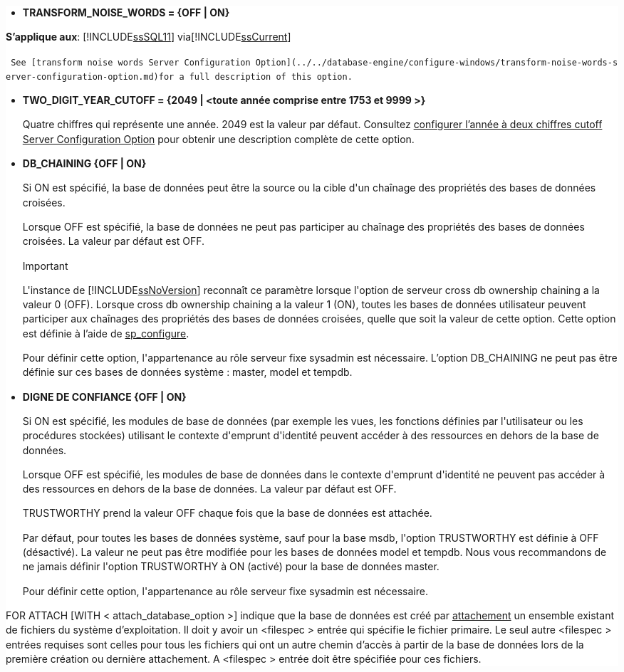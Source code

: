 -   **TRANSFORM_NOISE_WORDS = {OFF | ON}**  
  
**S’applique aux**: [!INCLUDE[ssSQL11](../../includes/sssql11-md.md)] via[!INCLUDE[ssCurrent](../../includes/sscurrent-md.md)]
  
     See [transform noise words Server Configuration Option](../../database-engine/configure-windows/transform-noise-words-server-configuration-option.md)for a full description of this option.  
  
-   **TWO_DIGIT_YEAR_CUTOFF = {2049 | \<toute année comprise entre 1753 et 9999 >}**  
  
     Quatre chiffres qui représente une année. 2049 est la valeur par défaut. Consultez [configurer l’année à deux chiffres cutoff Server Configuration Option](../../database-engine/configure-windows/configure-the-two-digit-year-cutoff-server-configuration-option.md) pour obtenir une description complète de cette option.  
  
-   **DB_CHAINING {OFF | ON}**  
  
     Si ON est spécifié, la base de données peut être la source ou la cible d'un chaînage des propriétés des bases de données croisées.  
  
     Lorsque OFF est spécifié, la base de données ne peut pas participer au chaînage des propriétés des bases de données croisées. La valeur par défaut est OFF.  
  
    > [!IMPORTANT]  
    >  L'instance de [!INCLUDE[ssNoVersion](../../includes/ssnoversion-md.md)] reconnaît ce paramètre lorsque l'option de serveur cross db ownership chaining a la valeur 0 (OFF). Lorsque cross db ownership chaining a la valeur 1 (ON), toutes les bases de données utilisateur peuvent participer aux chaînages des propriétés des bases de données croisées, quelle que soit la valeur de cette option. Cette option est définie à l’aide de [sp_configure](../../relational-databases/system-stored-procedures/sp-configure-transact-sql.md).  
  
     Pour définir cette option, l'appartenance au rôle serveur fixe sysadmin est nécessaire. L’option DB_CHAINING ne peut pas être définie sur ces bases de données système : master, model et tempdb.  
  
-   **DIGNE DE CONFIANCE {OFF | ON}**  
  
     Si ON est spécifié, les modules de base de données (par exemple les vues, les fonctions définies par l'utilisateur ou les procédures stockées) utilisant le contexte d'emprunt d'identité peuvent accéder à des ressources en dehors de la base de données.  
  
     Lorsque OFF est spécifié, les modules de base de données dans le contexte d'emprunt d'identité ne peuvent pas accéder à des ressources en dehors de la base de données. La valeur par défaut est OFF.  
  
     TRUSTWORTHY prend la valeur OFF chaque fois que la base de données est attachée.  
  
     Par défaut, pour toutes les bases de données système, sauf pour la base msdb, l'option TRUSTWORTHY est définie à OFF (désactivé). La valeur ne peut pas être modifiée pour les bases de données model et tempdb. Nous vous recommandons de ne jamais définir l'option TRUSTWORTHY à ON (activé) pour la base de données master.  
  
     Pour définir cette option, l'appartenance au rôle serveur fixe sysadmin est nécessaire.  
  
 FOR ATTACH [WITH \< attach_database_option >] indique que la base de données est créé par [attachement](../../relational-databases/databases/database-detach-and-attach-sql-server.md) un ensemble existant de fichiers du système d’exploitation. Il doit y avoir un \<filespec > entrée qui spécifie le fichier primaire. Le seul autre \<filespec > entrées requises sont celles pour tous les fichiers qui ont un autre chemin d’accès à partir de la base de données lors de la première création ou dernière attachement. A \<filespec > entrée doit être spécifiée pour ces fichiers.  
  